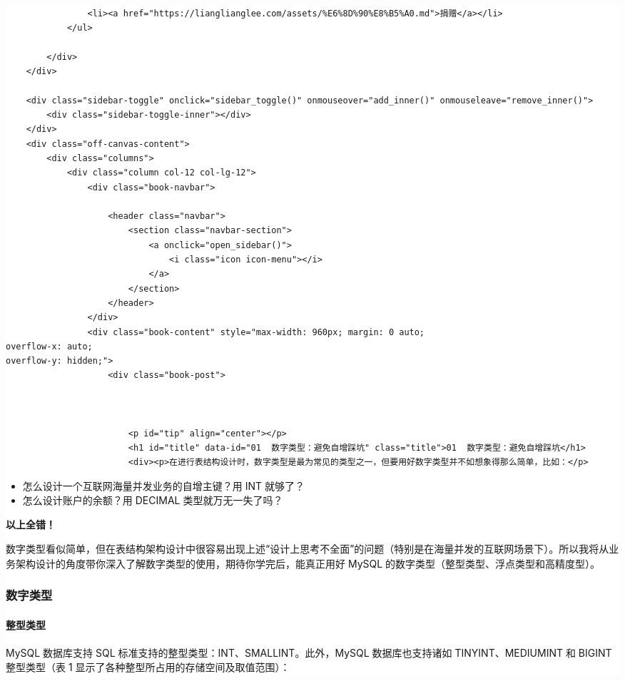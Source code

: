                     <li><a href="https://lianglianglee.com/assets/%E6%8D%90%E8%B5%A0.md">捐赠</a></li>
                </ul>

            </div>
        </div>

        <div class="sidebar-toggle" onclick="sidebar_toggle()" onmouseover="add_inner()" onmouseleave="remove_inner()">
            <div class="sidebar-toggle-inner"></div>
        </div>
        <div class="off-canvas-content">
            <div class="columns">
                <div class="column col-12 col-lg-12">
                    <div class="book-navbar">
                        
                        <header class="navbar">
                            <section class="navbar-section">
                                <a onclick="open_sidebar()">
                                    <i class="icon icon-menu"></i>
                                </a>
                            </section>
                        </header>
                    </div>
                    <div class="book-content" style="max-width: 960px; margin: 0 auto;
    overflow-x: auto;
    overflow-y: hidden;">
                        <div class="book-post">
                            
                            
                            
                            <p id="tip" align="center"></p>
                            <h1 id="title" data-id="01  数字类型：避免自增踩坑" class="title">01  数字类型：避免自增踩坑</h1>
                            <div><p>在进行表结构设计时，数字类型是最为常见的类型之一，但要用好数字类型并不如想象得那么简单，比如：</p>

<ul>
<li>怎么设计一个互联网海量并发业务的自增主键？用 INT 就够了？</li>
<li>怎么设计账户的余额？用 DECIMAL 类型就万无一失了吗？</li>
</ul>

<p><strong>以上全错！</strong></p>

<p>数字类型看似简单，但在表结构架构设计中很容易出现上述“设计上思考不全面”的问题（特别是在海量并发的互联网场景下）。所以我将从业务架构设计的角度带你深入了解数字类型的使用，期待你学完后，能真正用好 MySQL 的数字类型（整型类型、浮点类型和高精度型）。</p>

<h3 id="数字类型">数字类型</h3>

<h4 id="整型类型">整型类型</h4>

<p>MySQL 数据库支持 SQL 标准支持的整型类型：INT、SMALLINT。此外，MySQL 数据库也支持诸如 TINYINT、MEDIUMINT 和 BIGINT 整型类型（表 1 显示了各种整型所占用的存储空间及取值范围）：</p>
